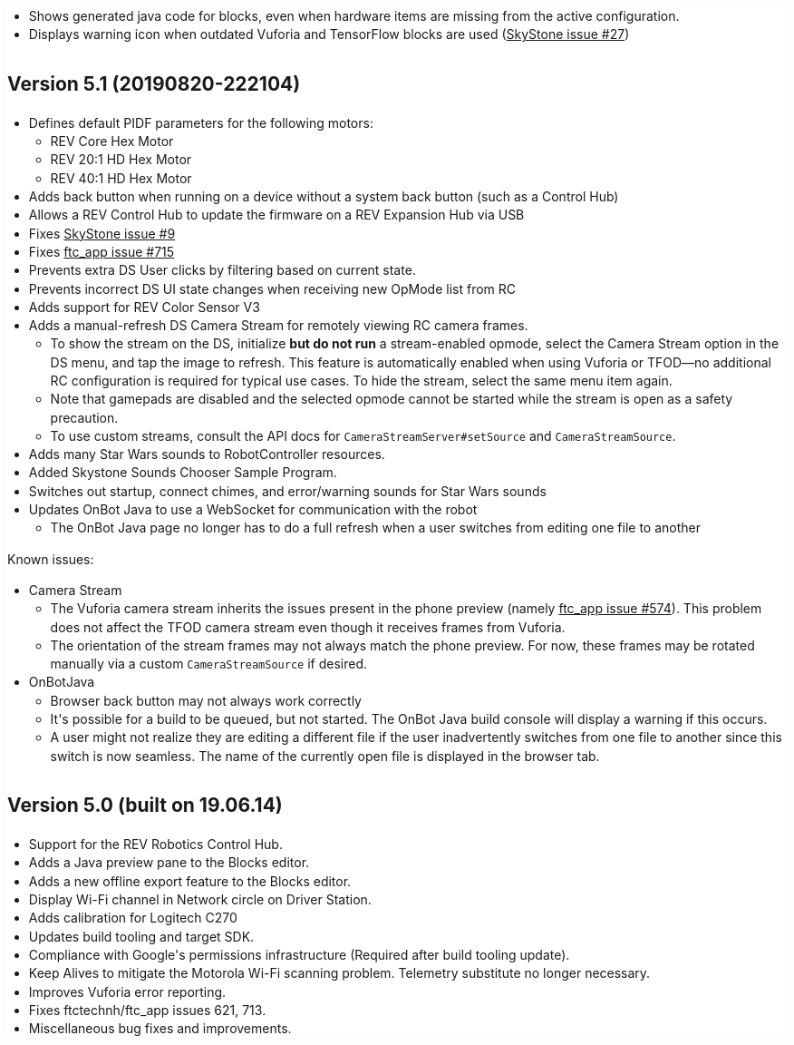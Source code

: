    * Shows generated java code for blocks, even when hardware items are missing from the active configuration.
   * Displays warning icon when outdated Vuforia and TensorFlow blocks are used ([SkyStone issue #27](https://github.com/FIRST-Tech-Challenge/SkyStone/issues/27))

## Version 5.1 (20190820-222104)
* Defines default PIDF parameters for the following motors:
	* REV Core Hex Motor
	* REV 20:1 HD Hex Motor
	* REV 40:1 HD Hex Motor
* Adds back button when running on a device without a system back button (such as a Control Hub)
* Allows a REV Control Hub to update the firmware on a REV Expansion Hub via USB
* Fixes [SkyStone issue #9](https://github.com/FIRST-Tech-Challenge/SkyStone/issues/9)
* Fixes [ftc_app issue #715](https://github.com/ftctechnh/ftc_app/issues/715)
* Prevents extra DS User clicks by filtering based on current state.
* Prevents incorrect DS UI state changes when receiving new OpMode list from RC
* Adds support for REV Color Sensor V3
* Adds a manual-refresh DS Camera Stream for remotely viewing RC camera frames.
	* To show the stream on the DS, initialize **but do not run** a stream-enabled opmode, select the Camera Stream option in the DS menu, and tap the image to refresh. This feature is automatically enabled when using Vuforia or TFOD—no additional RC configuration is required for typical use cases. To hide the stream, select the same menu item again.
	* Note that gamepads are disabled and the selected opmode cannot be started while the stream is open as a safety precaution.
	* To use custom streams, consult the API docs for `CameraStreamServer#setSource` and `CameraStreamSource`.
* Adds many Star Wars sounds to RobotController resources.
* Added Skystone Sounds Chooser Sample Program.
* Switches out startup, connect chimes, and error/warning sounds for Star Wars sounds
* Updates OnBot Java to use a WebSocket for communication with the robot
	* The OnBot Java page no longer has to do a full refresh when a user switches from editing one file to another

Known issues:
* Camera Stream
	* The Vuforia camera stream inherits the issues present in the phone preview (namely [ftc_app issue #574](https://github.com/ftctechnh/ftc_app/issues/574)). This problem does not affect the TFOD camera stream even though it receives frames from Vuforia.
	* The orientation of the stream frames may not always match the phone preview. For now, these frames may be rotated manually via a custom `CameraStreamSource` if desired.
* OnBotJava
	* Browser back button may not always work correctly
	* It's possible for a build to be queued, but not started. The OnBot Java build console will display a warning if this occurs.
	* A user might not realize they are editing a different file if the user inadvertently switches from one file to another since this switch is now seamless. The name of the currently open file is displayed in the browser tab.

## Version 5.0 (built on 19.06.14)
 * Support for the REV Robotics Control Hub.
 * Adds a Java preview pane to the Blocks editor.
 * Adds a new offline export feature to the Blocks editor.
 * Display Wi-Fi channel in Network circle on Driver Station.
 * Adds calibration for Logitech C270
 * Updates build tooling and target SDK.
 * Compliance with Google's permissions infrastructure (Required after build tooling update).
 * Keep Alives to mitigate the Motorola Wi-Fi scanning problem.  Telemetry substitute no longer necessary.
 * Improves Vuforia error reporting.
 * Fixes ftctechnh/ftc_app issues 621, 713.
 * Miscellaneous bug fixes and improvements.
